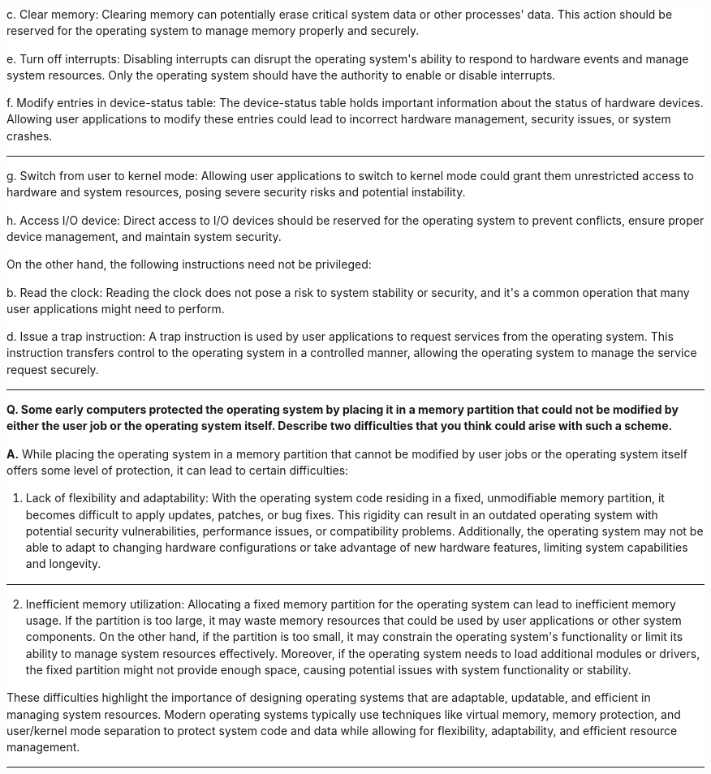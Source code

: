 c. Clear memory: Clearing memory can potentially erase critical system data or other processes' data. This action should be reserved for the operating system to manage memory properly and securely.

e. Turn off interrupts: Disabling interrupts can disrupt the operating system's ability to respond to hardware events and manage system resources. Only the operating system should have the authority to enable or disable interrupts.

f. Modify entries in device-status table: The device-status table holds important information about the status of hardware devices. Allowing user applications to modify these entries could lead to incorrect hardware management, security issues, or system crashes.

---

g. Switch from user to kernel mode: Allowing user applications to switch to kernel mode could grant them unrestricted access to hardware and system resources, posing severe security risks and potential instability.

h. Access I/O device: Direct access to I/O devices should be reserved for the operating system to prevent conflicts, ensure proper device management, and maintain system security.

On the other hand, the following instructions need not be privileged:

b. Read the clock: Reading the clock does not pose a risk to system stability or security, and it's a common operation that many user applications might need to perform.

d. Issue a trap instruction: A trap instruction is used by user applications to request services from the operating system. This instruction transfers control to the operating system in a controlled manner, allowing the operating system to manage the service request securely.

---

**Q. Some early computers protected the operating system by placing it in a memory partition that could not be modified by either the user job or the operating system itself. Describe two difficulties that you think could arise with such a scheme.**

**A.** While placing the operating system in a memory partition that cannot be modified by user jobs or the operating system itself offers some level of protection, it can lead to certain difficulties:

1. Lack of flexibility and adaptability: With the operating system code residing in a fixed, unmodifiable memory partition, it becomes difficult to apply updates, patches, or bug fixes. This rigidity can result in an outdated operating system with potential security vulnerabilities, performance issues, or compatibility problems. Additionally, the operating system may not be able to adapt to changing hardware configurations or take advantage of new hardware features, limiting system capabilities and longevity.

---

2. Inefficient memory utilization: Allocating a fixed memory partition for the operating system can lead to inefficient memory usage. If the partition is too large, it may waste memory resources that could be used by user applications or other system components. On the other hand, if the partition is too small, it may constrain the operating system's functionality or limit its ability to manage system resources effectively. Moreover, if the operating system needs to load additional modules or drivers, the fixed partition might not provide enough space, causing potential issues with system functionality or stability.

These difficulties highlight the importance of designing operating systems that are adaptable, updatable, and efficient in managing system resources. Modern operating systems typically use techniques like virtual memory, memory protection, and user/kernel mode separation to protect system code and data while allowing for flexibility, adaptability, and efficient resource management.

---